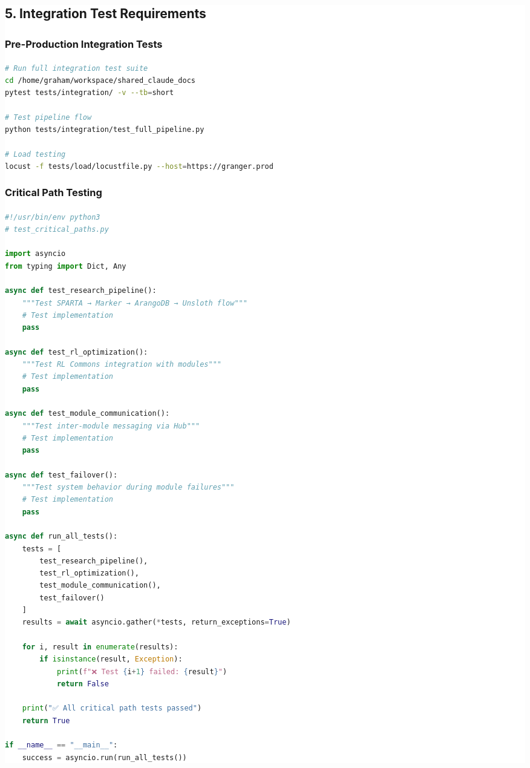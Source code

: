 
## 5. Integration Test Requirements

### Pre-Production Integration Tests
```bash
# Run full integration test suite
cd /home/graham/workspace/shared_claude_docs
pytest tests/integration/ -v --tb=short

# Test pipeline flow
python tests/integration/test_full_pipeline.py

# Load testing
locust -f tests/load/locustfile.py --host=https://granger.prod
```

### Critical Path Testing
```python
#!/usr/bin/env python3
# test_critical_paths.py

import asyncio
from typing import Dict, Any

async def test_research_pipeline():
    """Test SPARTA → Marker → ArangoDB → Unsloth flow"""
    # Test implementation
    pass

async def test_rl_optimization():
    """Test RL Commons integration with modules"""
    # Test implementation
    pass

async def test_module_communication():
    """Test inter-module messaging via Hub"""
    # Test implementation
    pass

async def test_failover():
    """Test system behavior during module failures"""
    # Test implementation
    pass

async def run_all_tests():
    tests = [
        test_research_pipeline(),
        test_rl_optimization(),
        test_module_communication(),
        test_failover()
    ]
    results = await asyncio.gather(*tests, return_exceptions=True)
    
    for i, result in enumerate(results):
        if isinstance(result, Exception):
            print(f"❌ Test {i+1} failed: {result}")
            return False
    
    print("✅ All critical path tests passed")
    return True

if __name__ == "__main__":
    success = asyncio.run(run_all_tests())
```